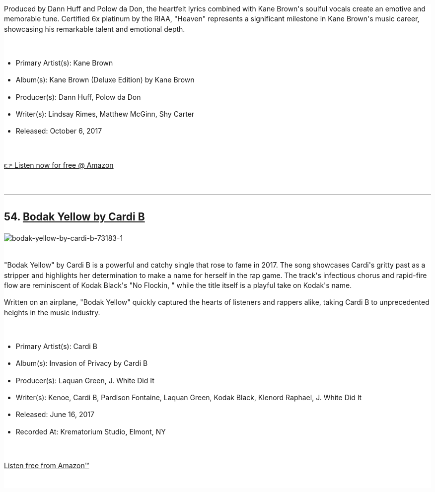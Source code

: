 Produced by Dann Huff and Polow da Don, the heartfelt lyrics combined with Kane Brown's soulful vocals create an emotive and memorable tune. Certified 6x platinum by the RIAA, "Heaven" represents a significant milestone in Kane Brown's music career, showcasing his remarkable talent and emotional depth.

<br>

- Primary Artist(s): Kane Brown

- Album(s): Kane Brown (Deluxe Edition) by Kane Brown

- Producer(s): Dann Huff, Polow da Don

- Writer(s): Lindsay Rimes, Matthew McGinn, Shy Carter

- Released: October 6, 2017

<br>

[👉 Listen now for free @ Amazon](https://serp.ly/amazonprime)

<br>

<hr>

## 54. [Bodak Yellow by Cardi B](https://serp.ly/amazon/Bodak+Yellow+by%C2%A0Cardi%C2%A0B?i=digital-music)

<div class="image"><img alt="bodak-yellow-by-cardi-b-73183-1" height="540" src="https://imagedelivery.net/XRNHhJkVKCwA1q8dBxfEtw/bodak-yellow-by-cardi-b-73183-1/h=540,fit=pad,background=black"/></div>

<br>

"Bodak Yellow" by Cardi B is a powerful and catchy single that rose to fame in 2017. The song showcases Cardi's gritty past as a stripper and highlights her determination to make a name for herself in the rap game. The track's infectious chorus and rapid-fire flow are reminiscent of Kodak Black's "No Flockin, " while the title itself is a playful take on Kodak's name.

Written on an airplane, "Bodak Yellow" quickly captured the hearts of listeners and rappers alike, taking Cardi B to unprecedented heights in the music industry.

<br>

- Primary Artist(s): Cardi B

- Album(s): Invasion of Privacy by Cardi B

- Producer(s): Laquan Green, J. White Did It

- Writer(s): Kenoe, Cardi B, Pardison Fontaine, Laquan Green, Kodak Black, Klenord Raphael, J. White Did It

- Released: June 16, 2017

- Recorded At: Krematorium Studio, Elmont, NY

<br>

[Listen free from Amazon™](https://serp.ly/amazonprime)

<br>
